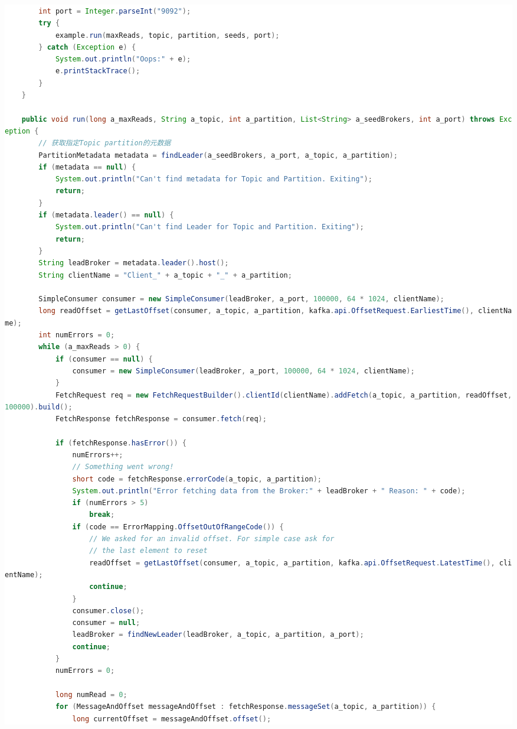 ```java
        int port = Integer.parseInt("9092");
        try {
            example.run(maxReads, topic, partition, seeds, port);
        } catch (Exception e) {
            System.out.println("Oops:" + e);
            e.printStackTrace();
        }
    }

    public void run(long a_maxReads, String a_topic, int a_partition, List<String> a_seedBrokers, int a_port) throws Exception {
        // 获取指定Topic partition的元数据
        PartitionMetadata metadata = findLeader(a_seedBrokers, a_port, a_topic, a_partition);
        if (metadata == null) {
            System.out.println("Can't find metadata for Topic and Partition. Exiting");
            return;
        }
        if (metadata.leader() == null) {
            System.out.println("Can't find Leader for Topic and Partition. Exiting");
            return;
        }
        String leadBroker = metadata.leader().host();
        String clientName = "Client_" + a_topic + "_" + a_partition;

        SimpleConsumer consumer = new SimpleConsumer(leadBroker, a_port, 100000, 64 * 1024, clientName);
        long readOffset = getLastOffset(consumer, a_topic, a_partition, kafka.api.OffsetRequest.EarliestTime(), clientName);
        int numErrors = 0;
        while (a_maxReads > 0) {
            if (consumer == null) {
                consumer = new SimpleConsumer(leadBroker, a_port, 100000, 64 * 1024, clientName);
            }
            FetchRequest req = new FetchRequestBuilder().clientId(clientName).addFetch(a_topic, a_partition, readOffset, 100000).build();
            FetchResponse fetchResponse = consumer.fetch(req);

            if (fetchResponse.hasError()) {
                numErrors++;
                // Something went wrong!
                short code = fetchResponse.errorCode(a_topic, a_partition);
                System.out.println("Error fetching data from the Broker:" + leadBroker + " Reason: " + code);
                if (numErrors > 5)
                    break;
                if (code == ErrorMapping.OffsetOutOfRangeCode()) {
                    // We asked for an invalid offset. For simple case ask for
                    // the last element to reset
                    readOffset = getLastOffset(consumer, a_topic, a_partition, kafka.api.OffsetRequest.LatestTime(), clientName);
                    continue;
                }
                consumer.close();
                consumer = null;
                leadBroker = findNewLeader(leadBroker, a_topic, a_partition, a_port);
                continue;
            }
            numErrors = 0;

            long numRead = 0;
            for (MessageAndOffset messageAndOffset : fetchResponse.messageSet(a_topic, a_partition)) {
                long currentOffset = messageAndOffset.offset();
```